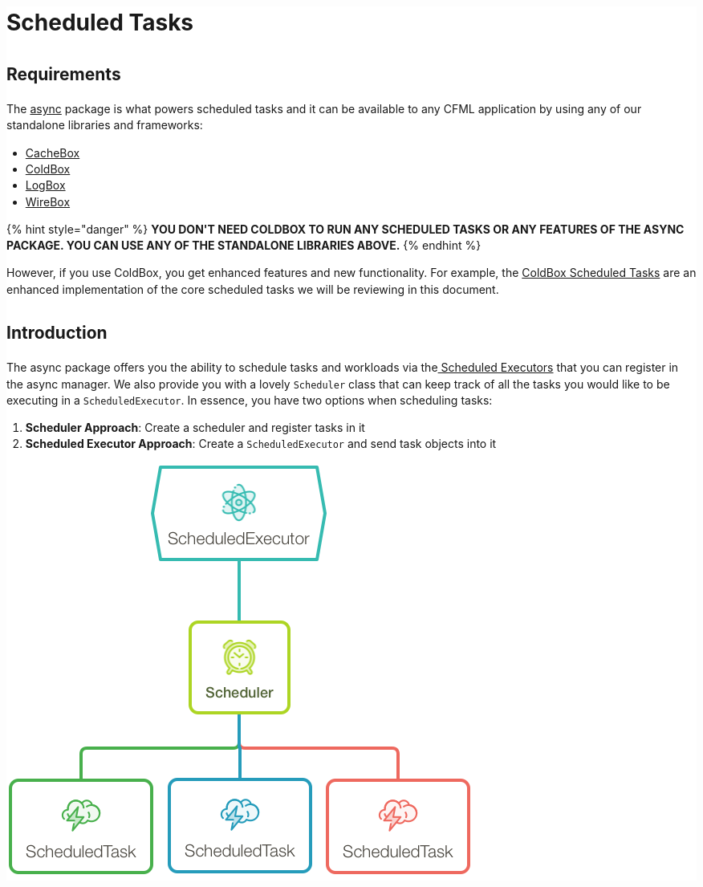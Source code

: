 # Scheduled Tasks

## Requirements

The [async](./) package is what powers scheduled tasks and it can be available to any CFML application by using any of our standalone libraries and frameworks:

* [CacheBox](https://forgebox.io/view/cachebox)
* [ColdBox](https://forgebox.io/view/coldbox)
* [LogBox](https://forgebox.io/view/logbox)
* [WireBox](https://forgebox.io/view/wirebox)

{% hint style="danger" %}
**YOU DON'T NEED COLDBOX TO RUN ANY SCHEDULED TASKS OR ANY FEATURES OF THE ASYNC PACKAGE. YOU CAN USE ANY OF THE STANDALONE LIBRARIES ABOVE.**
{% endhint %}

However, if you use ColdBox, you get enhanced features and new functionality.  For example, the [ColdBox Scheduled Tasks](../scheduled-tasks.md) are an enhanced implementation of the core scheduled tasks we will be reviewing in this document.

## Introduction

The async package offers you the ability to schedule tasks and workloads via the[ Scheduled Executors](executors.md#executor-types) that you can register in the async manager.  We also provide you with a lovely `Scheduler` class that can keep track of all the tasks you would like to be executing in a `ScheduledExecutor`.  In essence, you have two options when scheduling tasks:

1. **Scheduler Approach**: Create a scheduler and register tasks in it
2. **Scheduled Executor Approach**: Create a `ScheduledExecutor` and send task objects into it

![Async Scheduler &amp; Tasks](../../.gitbook/assets/asyncscheduler.png)
